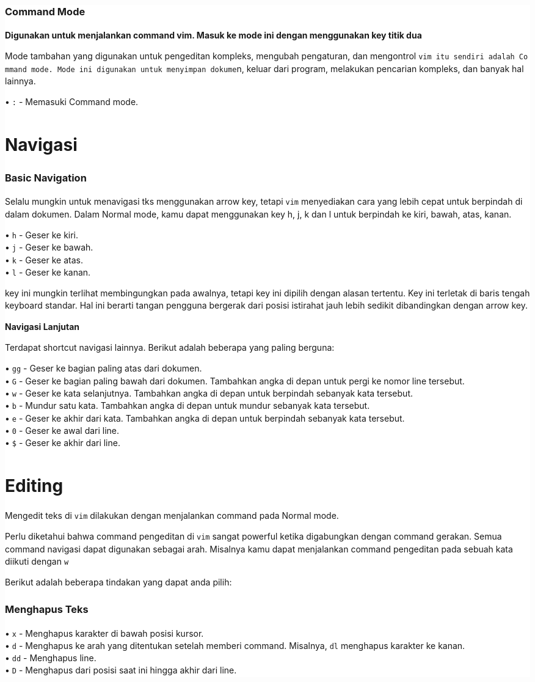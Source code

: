 <h3>Command Mode</h3>

**Digunakan untuk menjalankan command vim. Masuk ke mode ini dengan menggunakan key titik dua**

Mode tambahan yang digunakan untuk pengeditan kompleks, mengubah pengaturan, dan mengontrol `vim itu sendiri adalah Command mode. Mode ini digunakan untuk menyimpan dokume`n, keluar dari program, melakukan pencarian kompleks, dan banyak hal lainnya.

•  `:` - Memasuki Command mode.

# Navigasi

<h3>Basic Navigation</h3>

Selalu mungkin untuk menavigasi tks menggunakan arrow key, tetapi `vim` menyediakan cara yang lebih cepat untuk berpindah di dalam dokumen. Dalam Normal mode, kamu dapat menggunakan key h, j, k dan l untuk berpindah ke kiri, bawah, atas, kanan.

•  `h` - Geser ke kiri.\
•  `j` - Geser ke bawah.\
•  `k` - Geser ke atas.\
•  `l` - Geser ke kanan.

key ini mungkin terlihat membingungkan pada awalnya, tetapi key ini dipilih dengan alasan tertentu. Key ini terletak di baris tengah keyboard standar. Hal ini berarti tangan pengguna bergerak dari posisi istirahat jauh lebih sedikit dibandingkan dengan arrow key.

**Navigasi Lanjutan**

Terdapat shortcut navigasi lainnya. Berikut adalah beberapa yang paling berguna:

•  `gg` - Geser ke bagian paling atas dari dokumen.\
•  `G` - Geser ke bagian paling bawah dari dokumen. Tambahkan angka di depan untuk pergi ke nomor line tersebut.\
•  `w` - Geser ke kata selanjutnya. Tambahkan angka di depan untuk berpindah sebanyak kata tersebut.\
•  `b` - Mundur satu kata. Tambahkan angka di depan untuk mundur sebanyak kata tersebut.\
•  `e` - Geser ke akhir dari kata. Tambahkan angka di depan untuk berpindah sebanyak kata tersebut.\
•  `0` - Geser ke awal dari line.\
•  `$` - Geser ke akhir dari line.

# Editing

Mengedit teks di `vim` dilakukan dengan menjalankan command pada Normal mode.

Perlu diketahui bahwa command pengeditan di `vim` sangat powerful ketika digabungkan dengan command gerakan. Semua command navigasi dapat digunakan sebagai arah. Misalnya kamu dapat menjalankan command pengeditan pada sebuah kata diikuti dengan `w`

Berikut adalah beberapa tindakan yang dapat anda pilih:

<h3>Menghapus Teks</h3>

•  `x` - Menghapus karakter di bawah posisi kursor.\
•  `d` - Menghapus ke arah yang ditentukan setelah memberi command. Misalnya, `dl` menghapus karakter ke kanan.\
•  `dd` - Menghapus line.\
•  `D` - Menghapus dari posisi saat ini hingga akhir dari line.
